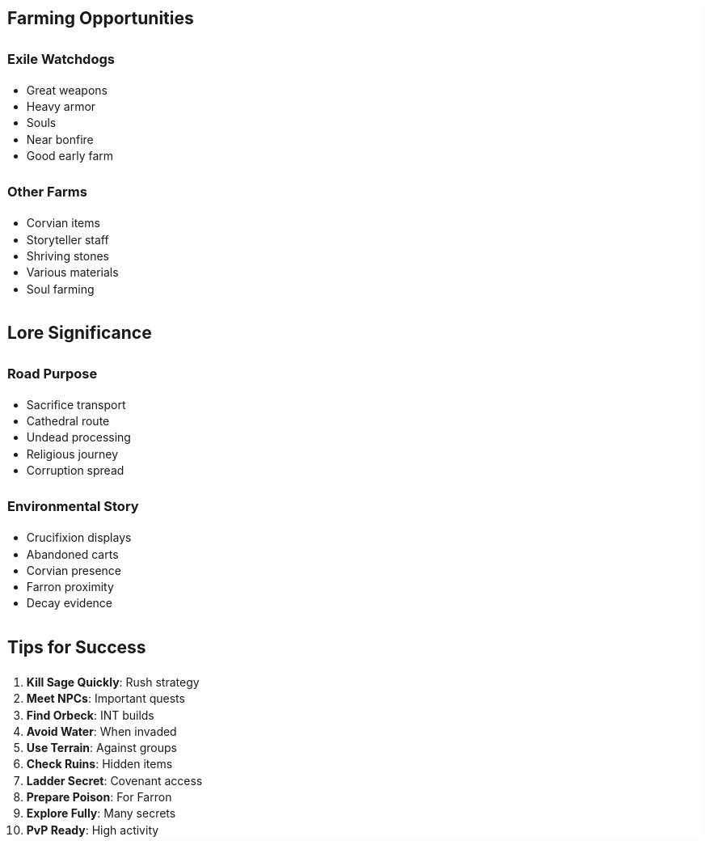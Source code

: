 ## Farming Opportunities

### Exile Watchdogs
- Great weapons
- Heavy armor
- Souls
- Near bonfire
- Good early farm

### Other Farms
- Corvian items
- Storyteller staff
- Shriving stones
- Various materials
- Soul farming

## Lore Significance

### Road Purpose
- Sacrifice transport
- Cathedral route
- Undead processing
- Religious journey
- Corruption spread

### Environmental Story
- Crucifixion displays
- Abandoned carts
- Corvian presence
- Farron proximity
- Decay evidence

## Tips for Success

1. **Kill Sage Quickly**: Rush strategy
2. **Meet NPCs**: Important quests
3. **Find Orbeck**: INT builds
4. **Avoid Water**: When invaded
5. **Use Terrain**: Against groups
6. **Check Ruins**: Hidden items
7. **Ladder Secret**: Covenant access
8. **Prepare Poison**: For Farron
9. **Explore Fully**: Many secrets
10. **PvP Ready**: High activity
